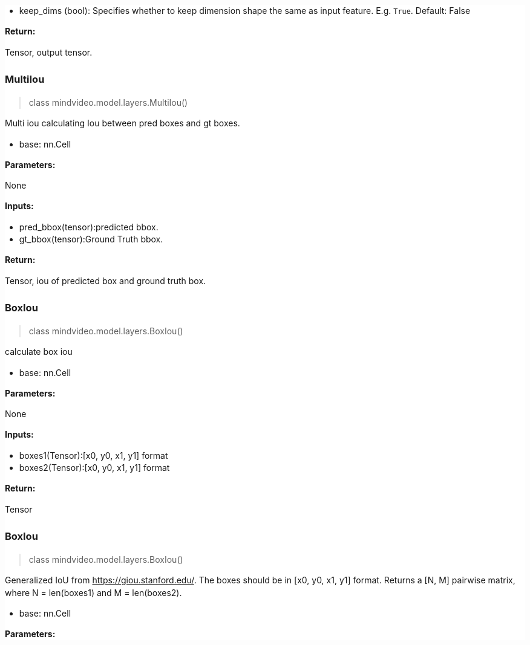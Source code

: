 - keep_dims (bool): Specifies whether to keep dimension shape the same as input feature. E.g. `True`. Default: False

**Return:**

Tensor, output tensor.


### MultiIou

> class mindvideo.model.layers.MultiIou()

Multi iou calculating Iou between pred boxes and gt boxes.


- base: nn.Cell

**Parameters:**

None

**Inputs:**

- pred_bbox(tensor):predicted bbox.
- gt_bbox(tensor):Ground Truth bbox.

**Return:**

Tensor, iou of predicted box and ground truth box.


### BoxIou

> class mindvideo.model.layers.BoxIou()

calculate box iou

- base: nn.Cell

**Parameters:**

None

**Inputs:**

- boxes1(Tensor):[x0, y0, x1, y1] format
- boxes2(Tensor):[x0, y0, x1, y1] format

**Return:**

Tensor


### BoxIou

> class mindvideo.model.layers.BoxIou()

Generalized IoU from https://giou.stanford.edu/. The boxes should be in [x0, y0, x1, y1] format. Returns a [N, M] pairwise matrix, where N = len(boxes1) and M = len(boxes2).

- base: nn.Cell

**Parameters:**
